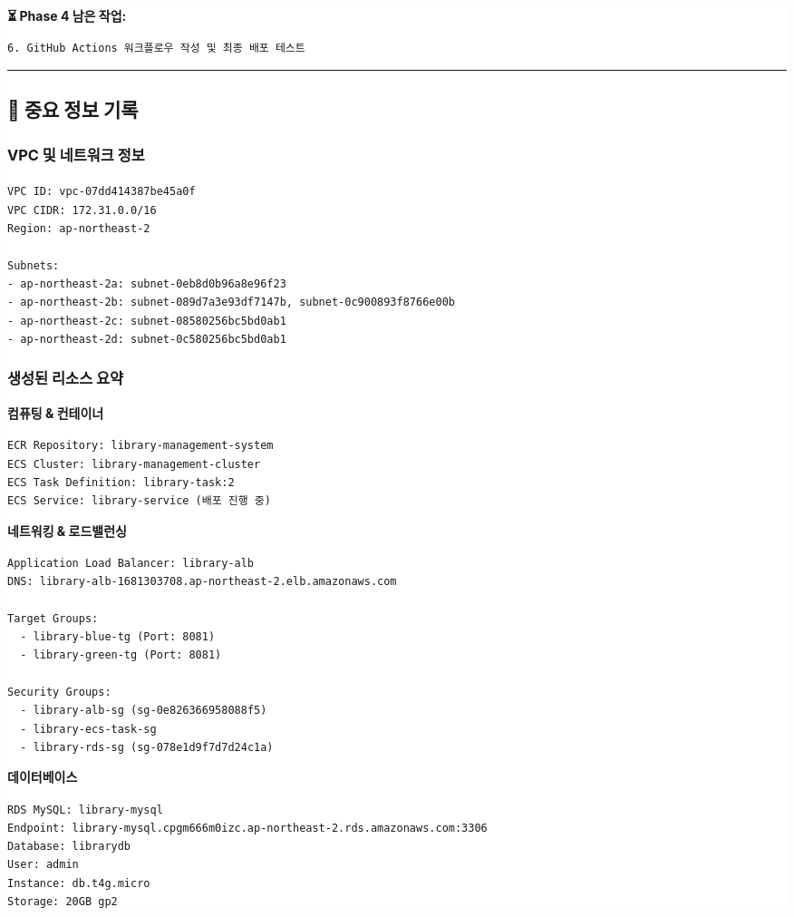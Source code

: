 **⏳ Phase 4 남은 작업:**
```
6. GitHub Actions 워크플로우 작성 및 최종 배포 테스트
```

---

## 📝 중요 정보 기록

### VPC 및 네트워크 정보
```
VPC ID: vpc-07dd414387be45a0f
VPC CIDR: 172.31.0.0/16
Region: ap-northeast-2

Subnets:
- ap-northeast-2a: subnet-0eb8d0b96a8e96f23
- ap-northeast-2b: subnet-089d7a3e93df7147b, subnet-0c900893f8766e00b
- ap-northeast-2c: subnet-08580256bc5bd0ab1
- ap-northeast-2d: subnet-0c580256bc5bd0ab1
```

### 생성된 리소스 요약

**컴퓨팅 & 컨테이너**
```
ECR Repository: library-management-system
ECS Cluster: library-management-cluster
ECS Task Definition: library-task:2
ECS Service: library-service (배포 진행 중)
```

**네트워킹 & 로드밸런싱**
```
Application Load Balancer: library-alb
DNS: library-alb-1681303708.ap-northeast-2.elb.amazonaws.com

Target Groups:
  - library-blue-tg (Port: 8081)
  - library-green-tg (Port: 8081)

Security Groups:
  - library-alb-sg (sg-0e826366958088f5)
  - library-ecs-task-sg
  - library-rds-sg (sg-078e1d9f7d7d24c1a)
```

**데이터베이스**
```
RDS MySQL: library-mysql
Endpoint: library-mysql.cpgm666m0izc.ap-northeast-2.rds.amazonaws.com:3306
Database: librarydb
User: admin
Instance: db.t4g.micro
Storage: 20GB gp2
```
